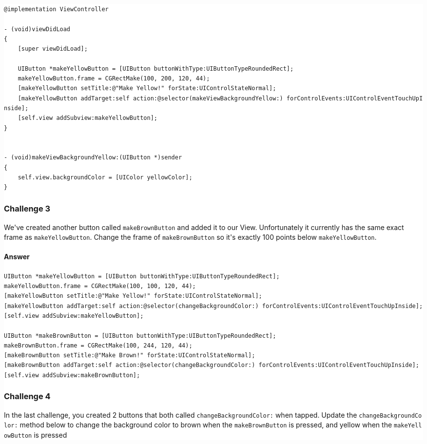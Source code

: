 ```
@implementation ViewController

- (void)viewDidLoad
{
    [super viewDidLoad];
    
    UIButton *makeYellowButton = [UIButton buttonWithType:UIButtonTypeRoundedRect];
    makeYellowButton.frame = CGRectMake(100, 200, 120, 44);
    [makeYellowButton setTitle:@"Make Yellow!" forState:UIControlStateNormal];
    [makeYellowButton addTarget:self action:@selector(makeViewBackgroundYellow:) forControlEvents:UIControlEventTouchUpInside];
    [self.view addSubview:makeYellowButton];
}


- (void)makeViewBackgroundYellow:(UIButton *)sender
{
    self.view.backgroundColor = [UIColor yellowColor];
}

```

### Challenge 3

We've created another button called `makeBrownButton` and added it to our View.  Unfortunately it currently has the same exact frame as `makeYellowButton`.  Change the frame of `makeBrownButton` so it's exactly 100 points below `makeYellowButton`.

#### Answer

```
UIButton *makeYellowButton = [UIButton buttonWithType:UIButtonTypeRoundedRect];
makeYellowButton.frame = CGRectMake(100, 100, 120, 44);
[makeYellowButton setTitle:@"Make Yellow!" forState:UIControlStateNormal];
[makeYellowButton addTarget:self action:@selector(changeBackgroundColor:) forControlEvents:UIControlEventTouchUpInside];
[self.view addSubview:makeYellowButton];

UIButton *makeBrownButton = [UIButton buttonWithType:UIButtonTypeRoundedRect];
makeBrownButton.frame = CGRectMake(100, 244, 120, 44);
[makeBrownButton setTitle:@"Make Brown!" forState:UIControlStateNormal];
[makeBrownButton addTarget:self action:@selector(changeBackgroundColor:) forControlEvents:UIControlEventTouchUpInside];
[self.view addSubview:makeBrownButton];
```

### Challenge 4

In the last challenge, you created 2 buttons that both called `changeBackgroundColor:` when tapped.  Update the `changeBackgroundColor:` method below to change the background color to brown when the `makeBrownButton` is pressed, and yellow when the `makeYellowButton` is pressed
